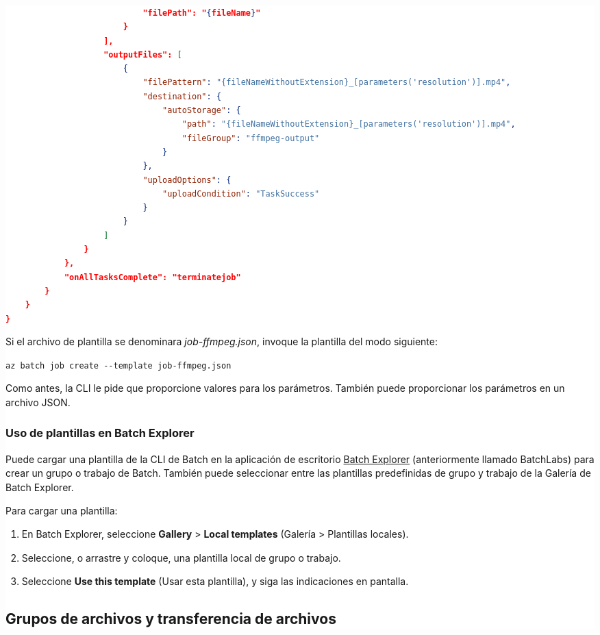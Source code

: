 ```json
                            "filePath": "{fileName}"
                        }
                    ],
                    "outputFiles": [
                        {
                            "filePattern": "{fileNameWithoutExtension}_[parameters('resolution')].mp4",
                            "destination": {
                                "autoStorage": {
                                    "path": "{fileNameWithoutExtension}_[parameters('resolution')].mp4",
                                    "fileGroup": "ffmpeg-output"
                                }
                            },
                            "uploadOptions": {
                                "uploadCondition": "TaskSuccess"
                            }
                        }
                    ]
                }
            },
            "onAllTasksComplete": "terminatejob"
        }
    }
}
```

Si el archivo de plantilla se denominara _job-ffmpeg.json_, invoque la plantilla del modo siguiente:

```azurecli
az batch job create --template job-ffmpeg.json
```

Como antes, la CLI le pide que proporcione valores para los parámetros. También puede proporcionar los parámetros en un archivo JSON.

### <a name="use-templates-in-batch-explorer"></a>Uso de plantillas en Batch Explorer

Puede cargar una plantilla de la CLI de Batch en la aplicación de escritorio [Batch Explorer](https://github.com/Azure/BatchExplorer) (anteriormente llamado BatchLabs) para crear un grupo o trabajo de Batch. También puede seleccionar entre las plantillas predefinidas de grupo y trabajo de la Galería de Batch Explorer.

Para cargar una plantilla:

1. En Batch Explorer, seleccione **Gallery** > **Local templates** (Galería > Plantillas locales).

2. Seleccione, o arrastre y coloque, una plantilla local de grupo o trabajo.

3. Seleccione **Use this template** (Usar esta plantilla), y siga las indicaciones en pantalla.

## <a name="file-groups-and-file-transfer"></a>Grupos de archivos y transferencia de archivos
